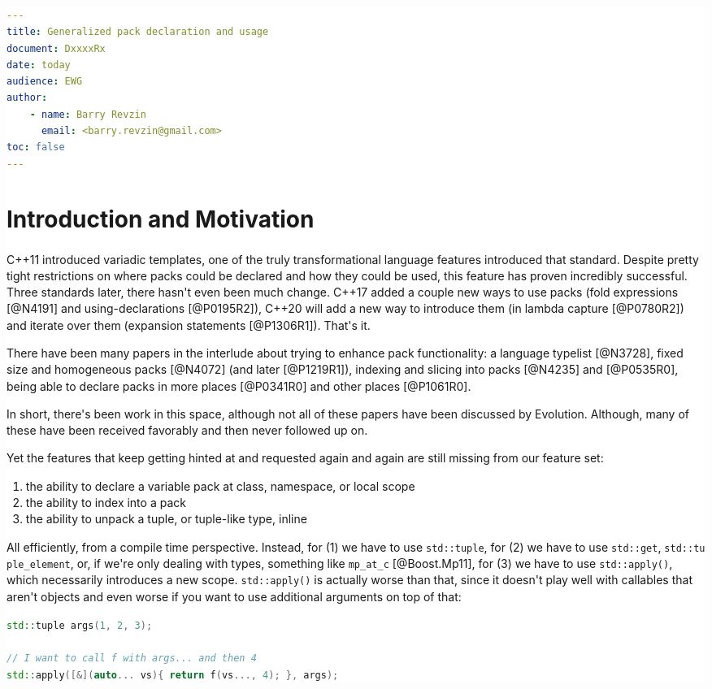 ```yaml
---
title: Generalized pack declaration and usage
document: DxxxxRx
date: today
audience: EWG
author:
    - name: Barry Revzin
      email: <barry.revzin@gmail.com>
toc: false
---
```


# Introduction and Motivation

C++11 introduced variadic templates, one of the truly transformational language
features introduced that standard. Despite pretty tight restrictions on where
packs could be declared and how they could be used, this feature has proven
incredibly successful. Three standards later, there hasn't even been much change.
C++17 added a couple new ways to use packs (fold expressions [@N4191] and
using-declarations [@P0195R2]), C++20 will add a new way to introduce them
(in lambda capture [@P0780R2]) and iterate over them (expansion statements 
[@P1306R1]). That's it.

There have been many papers in the interlude about trying to enhance pack
functionality: a language typelist [@N3728], fixed size and homogeneous packs
[@N4072] (and later [@P1219R1]), indexing and slicing into packs [@N4235] and
[@P0535R0], being able to declare packs in more places [@P0341R0] and other
places [@P1061R0].

In short, there's been work in this space, although not all of these papers have
been discussed by Evolution. Although, many of these have been received favorably
and then never followed up on.

Yet the features that keep getting hinted at and requested again and again
are still missing from our feature set: 

1. the ability to declare a variable pack at class, namespace, or local scope
2. the ability to index into a pack
3. the ability to unpack a tuple, or tuple-like type, inline

All efficiently, from a compile time perspective. Instead, for (1) we have to use
`std::tuple`, for (2) we have to use `std::get`, `std::tuple_element`, or, if
we're only dealing with types, something like `mp_at_c` [@Boost.Mp11], for (3)
we have to use `std::apply()`, which necessarily introduces a new scope.
`std::apply()` is actually worse than that, since it doesn't play well with
callables that aren't objects and even worse if you want to use additional
arguments on top of that:

```cpp
std::tuple args(1, 2, 3);

// I want to call f with args... and then 4
std::apply([&](auto... vs){ return f(vs..., 4); }, args);
```
